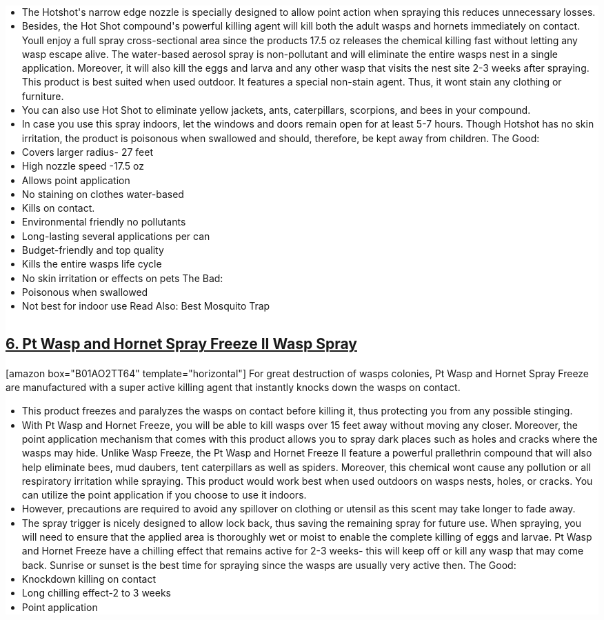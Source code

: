 - The Hotshot's narrow edge nozzle is specially designed to allow point action when spraying  this reduces unnecessary losses.
- Besides, the Hot Shot compound's powerful killing agent will kill both the adult wasps and hornets immediately on contact.
Youll enjoy a full spray cross-sectional area since the products 17.5 oz releases the chemical killing fast without letting any wasp escape alive.
The water-based aerosol spray is non-pollutant and will eliminate the entire wasps nest in a single application.
Moreover, it will also kill the eggs and larva and any other wasp that visits the nest site 2-3 weeks after spraying.
This product is best suited when used outdoor. It features a special non-stain agent. Thus, it wont stain any clothing or furniture.
- You can also use Hot Shot to eliminate yellow jackets, ants, caterpillars, scorpions, and bees in your compound.
- In case you use this spray indoors, let the windows and doors remain open for at least 5-7 hours.
Though Hotshot has no skin irritation, the product is poisonous when swallowed and should, therefore, be kept away from children.
The Good:
- Covers larger radius- 27 feet
- High nozzle speed -17.5 oz
- Allows point application
- No staining on clothes  water-based
- Kills on contact.
- Environmental friendly  no pollutants
- Long-lasting  several applications per can
- Budget-friendly and top quality
- Kills the entire wasps life cycle
- No skin irritation or effects on pets
The Bad:
- Poisonous when swallowed
- Not best for indoor use
Read Also:
Best Mosquito Trap
## [6. Pt Wasp and Hornet Spray Freeze II Wasp Spray](https://www.amazon.com/dp/B01AO2TT64/?tag=p-policy-20)
[amazon box="B01AO2TT64" template="horizontal"]
For great destruction of wasps colonies, Pt Wasp and Hornet Spray Freeze are manufactured with a super active killing agent that instantly knocks down the wasps on contact.
- This product freezes and paralyzes the wasps on contact before killing it, thus protecting you from any possible stinging.
- With Pt Wasp and Hornet Freeze, you will be able to kill wasps over 15 feet away without moving any closer.
Moreover, the point application mechanism that comes with this product allows you to spray dark places such as holes and cracks where the wasps may hide.
Unlike Wasp Freeze, the Pt Wasp and Hornet Freeze II feature a powerful prallethrin compound that will also help eliminate bees, mud daubers, tent caterpillars as well as spiders.
Moreover, this chemical wont cause any pollution or all respiratory irritation while spraying.
This product would work best when used outdoors on wasps nests, holes, or cracks. You can utilize the point application if you choose to use it indoors.
- However, precautions are required to avoid any spillover on clothing or utensil as this scent may take longer to fade away.
- The spray trigger is nicely designed to allow lock back, thus saving the remaining spray for future use.
When spraying, you will need to ensure that the applied area is thoroughly wet or moist to enable the complete killing of eggs and larvae.
Pt Wasp and Hornet Freeze have a chilling effect that remains active for 2-3 weeks- this will keep off or kill any wasp that may come back.
Sunrise or sunset is the best time for spraying since the wasps are usually very active then.
The Good:
- Knockdown killing on contact
- Long chilling effect-2 to 3 weeks
- Point application